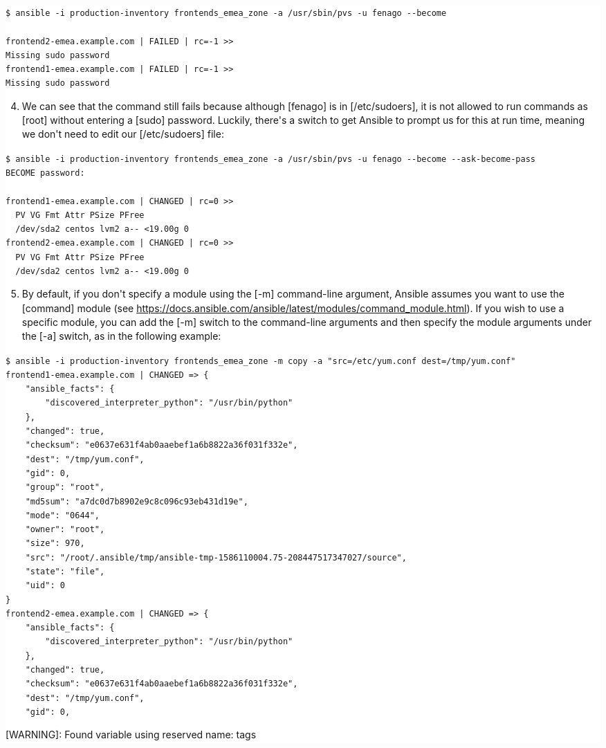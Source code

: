 
```
$ ansible -i production-inventory frontends_emea_zone -a /usr/sbin/pvs -u fenago --become

frontend2-emea.example.com | FAILED | rc=-1 >>
Missing sudo password
frontend1-emea.example.com | FAILED | rc=-1 >>
Missing sudo password
```

4.  We can see that the command still fails because although
    [fenago] is in [/etc/sudoers], it is not allowed to
    run commands as [root] without entering a [sudo]
    password. Luckily, there\'s a switch to get Ansible to prompt us for
    this at run time, meaning we don\'t need to edit our
    [/etc/sudoers] file:

```
$ ansible -i production-inventory frontends_emea_zone -a /usr/sbin/pvs -u fenago --become --ask-become-pass
BECOME password:

frontend1-emea.example.com | CHANGED | rc=0 >>
  PV VG Fmt Attr PSize PFree
  /dev/sda2 centos lvm2 a-- <19.00g 0
frontend2-emea.example.com | CHANGED | rc=0 >>
  PV VG Fmt Attr PSize PFree
  /dev/sda2 centos lvm2 a-- <19.00g 0
```

5.  By default, if you don\'t specify a module using the [-m]
    command-line argument, Ansible assumes you want to use the
    [command] module (see
    <https://docs.ansible.com/ansible/latest/modules/command_module.html>).
    If you wish to use a specific module, you can add the [-m]
    switch to the command-line arguments and then specify the module
    arguments under the [-a] switch, as in the following example:


```
$ ansible -i production-inventory frontends_emea_zone -m copy -a "src=/etc/yum.conf dest=/tmp/yum.conf"
frontend1-emea.example.com | CHANGED => {
    "ansible_facts": {
        "discovered_interpreter_python": "/usr/bin/python"
    },
    "changed": true,
    "checksum": "e0637e631f4ab0aaebef1a6b8822a36f031f332e",
    "dest": "/tmp/yum.conf",
    "gid": 0,
    "group": "root",
    "md5sum": "a7dc0d7b8902e9c8c096c93eb431d19e",
    "mode": "0644",
    "owner": "root",
    "size": 970,
    "src": "/root/.ansible/tmp/ansible-tmp-1586110004.75-208447517347027/source",
    "state": "file",
    "uid": 0
}
frontend2-emea.example.com | CHANGED => {
    "ansible_facts": {
        "discovered_interpreter_python": "/usr/bin/python"
    },
    "changed": true,
    "checksum": "e0637e631f4ab0aaebef1a6b8822a36f031f332e",
    "dest": "/tmp/yum.conf",
    "gid": 0,
```

[WARNING]: Found variable using reserved name: tags